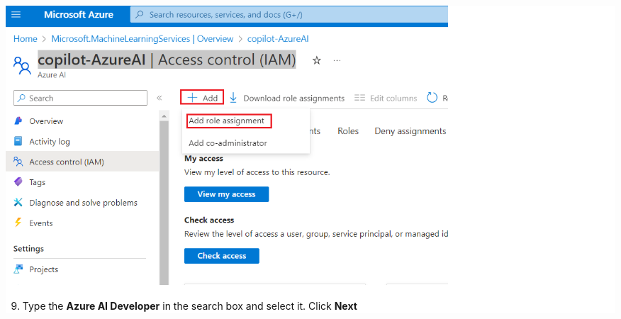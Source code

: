 <img src="./media/image15.png" style="width:6.5in;height:4.10833in" />

9.  Type the **Azure AI Developer** in the search box and select it.
    Click **Next**
